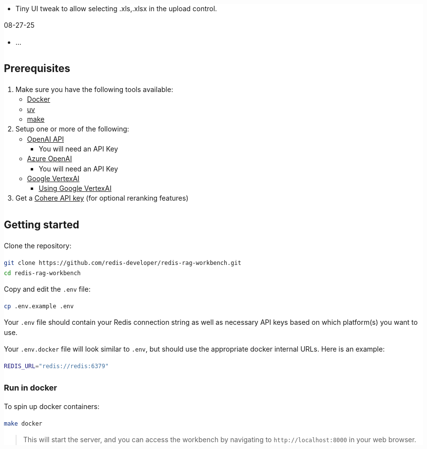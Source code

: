 - Tiny UI tweak to allow selecting .xls,.xlsx in the upload control.

08-27-25

- ...

## Prerequisites

1. Make sure you have the following tools available:
   - [Docker](https://www.docker.com/products/docker-desktop/)
   - [uv](https://docs.astral.sh/uv/)
   - [make](https://www.make.com/en)
2. Setup one or more of the following:
   - [OpenAI API](https://platform.openai.com/)
     - You will need an API Key
   - [Azure OpenAI](https://azure.microsoft.com/en-us/products/ai-services/openai-service)
     - You will need an API Key
   - [Google VertexAI](https://cloud.google.com/vertex-ai?hl=en)
     - [Using Google VertexAI](#using-google-vertexai)
3. Get a [Cohere API key](https://cohere.com/) (for optional reranking features)


## Getting started

Clone the repository:

```bash
git clone https://github.com/redis-developer/redis-rag-workbench.git
cd redis-rag-workbench
```

Copy and edit the `.env` file:

```bash
cp .env.example .env
```

Your `.env` file should contain your Redis connection string as well as necessary API keys based on which platform(s) you want to use.

Your `.env.docker` file will look similar to `.env`, but should use the appropriate docker internal URLs. Here is
an example:

```bash
REDIS_URL="redis://redis:6379"
```

### Run in docker

To spin up docker containers:

```bash
make docker
```

> This will start the server, and you can access the workbench by navigating to `http://localhost:8000` in your web browser.
